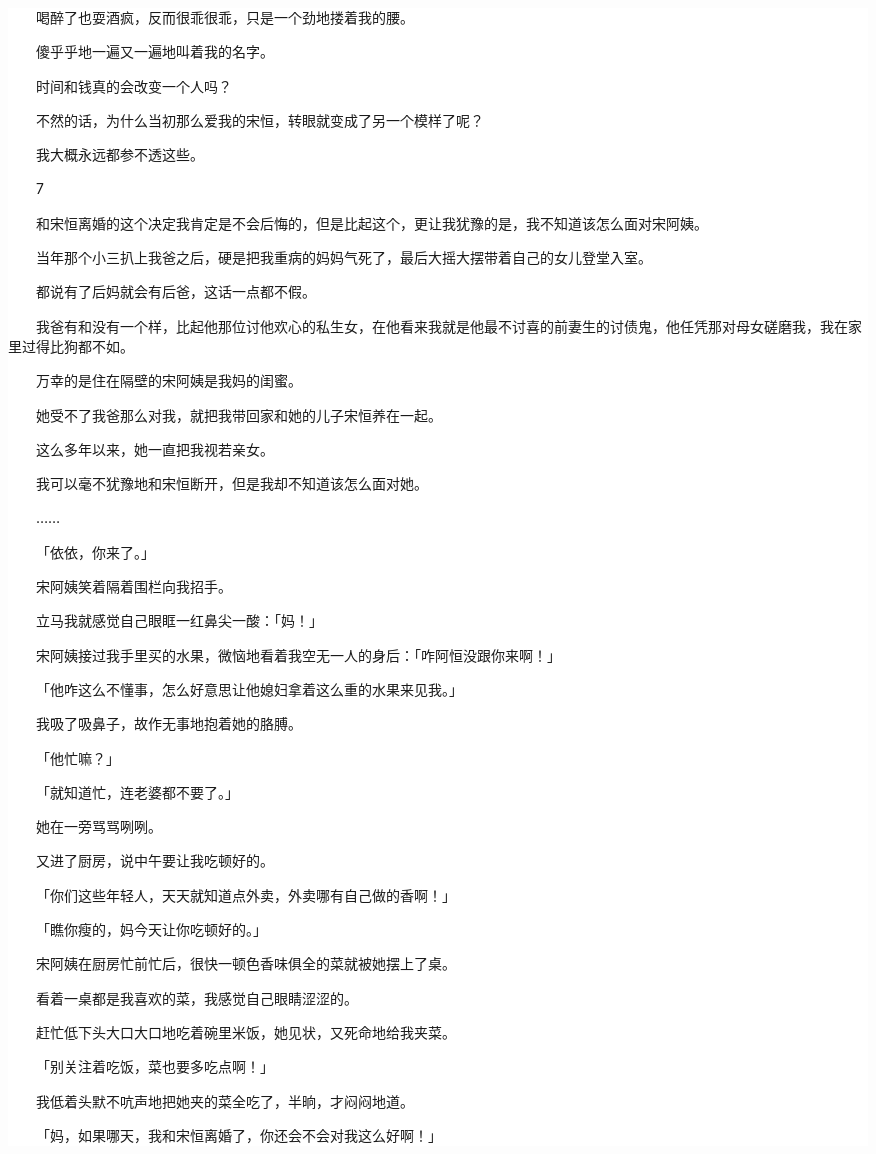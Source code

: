 &emsp;&emsp;喝醉了也耍酒疯，反而很乖很乖，只是一个劲地搂着我的腰。  
  
&emsp;&emsp;傻乎乎地一遍又一遍地叫着我的名字。  
  
&emsp;&emsp;时间和钱真的会改变一个人吗？  
  
&emsp;&emsp;不然的话，为什么当初那么爱我的宋恒，转眼就变成了另一个模样了呢？  
  
&emsp;&emsp;我大概永远都参不透这些。  
  
&emsp;&emsp;7  
  
&emsp;&emsp;和宋恒离婚的这个决定我肯定是不会后悔的，但是比起这个，更让我犹豫的是，我不知道该怎么面对宋阿姨。  
  
&emsp;&emsp;当年那个小三扒上我爸之后，硬是把我重病的妈妈气死了，最后大摇大摆带着自己的女儿登堂入室。  
  
&emsp;&emsp;都说有了后妈就会有后爸，这话一点都不假。  
  
&emsp;&emsp;我爸有和没有一个样，比起他那位讨他欢心的私生女，在他看来我就是他最不讨喜的前妻生的讨债鬼，他任凭那对母女磋磨我，我在家里过得比狗都不如。  
  
&emsp;&emsp;万幸的是住在隔壁的宋阿姨是我妈的闺蜜。  
  
&emsp;&emsp;她受不了我爸那么对我，就把我带回家和她的儿子宋恒养在一起。  
  
&emsp;&emsp;这么多年以来，她一直把我视若亲女。  
  
&emsp;&emsp;我可以毫不犹豫地和宋恒断开，但是我却不知道该怎么面对她。  
  
&emsp;&emsp;……  
  
&emsp;&emsp;「依依，你来了。」  
  
&emsp;&emsp;宋阿姨笑着隔着围栏向我招手。  
  
&emsp;&emsp;立马我就感觉自己眼眶一红鼻尖一酸：「妈！」  
  
&emsp;&emsp;宋阿姨接过我手里买的水果，微恼地看着我空无一人的身后：「咋阿恒没跟你来啊！」  
  
&emsp;&emsp;「他咋这么不懂事，怎么好意思让他媳妇拿着这么重的水果来见我。」  
  
&emsp;&emsp;我吸了吸鼻子，故作无事地抱着她的胳膊。  
  
&emsp;&emsp;「他忙嘛？」  
  
&emsp;&emsp;「就知道忙，连老婆都不要了。」  
  
&emsp;&emsp;她在一旁骂骂咧咧。  
  
&emsp;&emsp;又进了厨房，说中午要让我吃顿好的。  
  
&emsp;&emsp;「你们这些年轻人，天天就知道点外卖，外卖哪有自己做的香啊！」  
  
&emsp;&emsp;「瞧你瘦的，妈今天让你吃顿好的。」  
  
&emsp;&emsp;宋阿姨在厨房忙前忙后，很快一顿色香味俱全的菜就被她摆上了桌。  
  
&emsp;&emsp;看着一桌都是我喜欢的菜，我感觉自己眼睛涩涩的。  
  
&emsp;&emsp;赶忙低下头大口大口地吃着碗里米饭，她见状，又死命地给我夹菜。  
  
&emsp;&emsp;「别关注着吃饭，菜也要多吃点啊！」  
  
&emsp;&emsp;我低着头默不吭声地把她夹的菜全吃了，半晌，才闷闷地道。  
  
&emsp;&emsp;「妈，如果哪天，我和宋恒离婚了，你还会不会对我这么好啊！」  
  